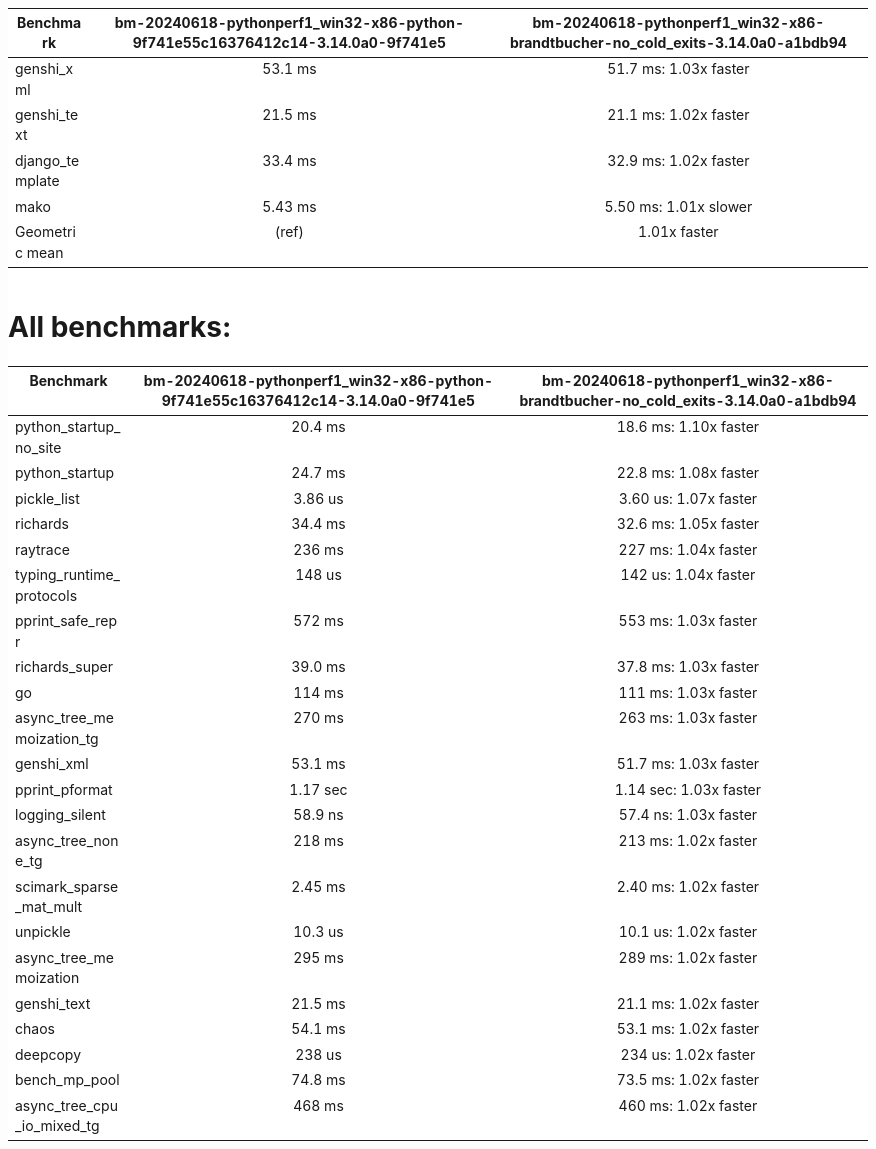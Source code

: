 | Benchmark       | bm-20240618-pythonperf1_win32-x86-python-9f741e55c16376412c14-3.14.0a0-9f741e5 | bm-20240618-pythonperf1_win32-x86-brandtbucher-no_cold_exits-3.14.0a0-a1bdb94 |
|-----------------|:------------------------------------------------------------------------------:|:-----------------------------------------------------------------------------:|
| genshi_xml      | 53.1 ms                                                                        | 51.7 ms: 1.03x faster                                                         |
| genshi_text     | 21.5 ms                                                                        | 21.1 ms: 1.02x faster                                                         |
| django_template | 33.4 ms                                                                        | 32.9 ms: 1.02x faster                                                         |
| mako            | 5.43 ms                                                                        | 5.50 ms: 1.01x slower                                                         |
| Geometric mean  | (ref)                                                                          | 1.01x faster                                                                  |

All benchmarks:
===============

| Benchmark                  | bm-20240618-pythonperf1_win32-x86-python-9f741e55c16376412c14-3.14.0a0-9f741e5 | bm-20240618-pythonperf1_win32-x86-brandtbucher-no_cold_exits-3.14.0a0-a1bdb94 |
|----------------------------|:------------------------------------------------------------------------------:|:-----------------------------------------------------------------------------:|
| python_startup_no_site     | 20.4 ms                                                                        | 18.6 ms: 1.10x faster                                                         |
| python_startup             | 24.7 ms                                                                        | 22.8 ms: 1.08x faster                                                         |
| pickle_list                | 3.86 us                                                                        | 3.60 us: 1.07x faster                                                         |
| richards                   | 34.4 ms                                                                        | 32.6 ms: 1.05x faster                                                         |
| raytrace                   | 236 ms                                                                         | 227 ms: 1.04x faster                                                          |
| typing_runtime_protocols   | 148 us                                                                         | 142 us: 1.04x faster                                                          |
| pprint_safe_repr           | 572 ms                                                                         | 553 ms: 1.03x faster                                                          |
| richards_super             | 39.0 ms                                                                        | 37.8 ms: 1.03x faster                                                         |
| go                         | 114 ms                                                                         | 111 ms: 1.03x faster                                                          |
| async_tree_memoization_tg  | 270 ms                                                                         | 263 ms: 1.03x faster                                                          |
| genshi_xml                 | 53.1 ms                                                                        | 51.7 ms: 1.03x faster                                                         |
| pprint_pformat             | 1.17 sec                                                                       | 1.14 sec: 1.03x faster                                                        |
| logging_silent             | 58.9 ns                                                                        | 57.4 ns: 1.03x faster                                                         |
| async_tree_none_tg         | 218 ms                                                                         | 213 ms: 1.02x faster                                                          |
| scimark_sparse_mat_mult    | 2.45 ms                                                                        | 2.40 ms: 1.02x faster                                                         |
| unpickle                   | 10.3 us                                                                        | 10.1 us: 1.02x faster                                                         |
| async_tree_memoization     | 295 ms                                                                         | 289 ms: 1.02x faster                                                          |
| genshi_text                | 21.5 ms                                                                        | 21.1 ms: 1.02x faster                                                         |
| chaos                      | 54.1 ms                                                                        | 53.1 ms: 1.02x faster                                                         |
| deepcopy                   | 238 us                                                                         | 234 us: 1.02x faster                                                          |
| bench_mp_pool              | 74.8 ms                                                                        | 73.5 ms: 1.02x faster                                                         |
| async_tree_cpu_io_mixed_tg | 468 ms                                                                         | 460 ms: 1.02x faster                                                          |